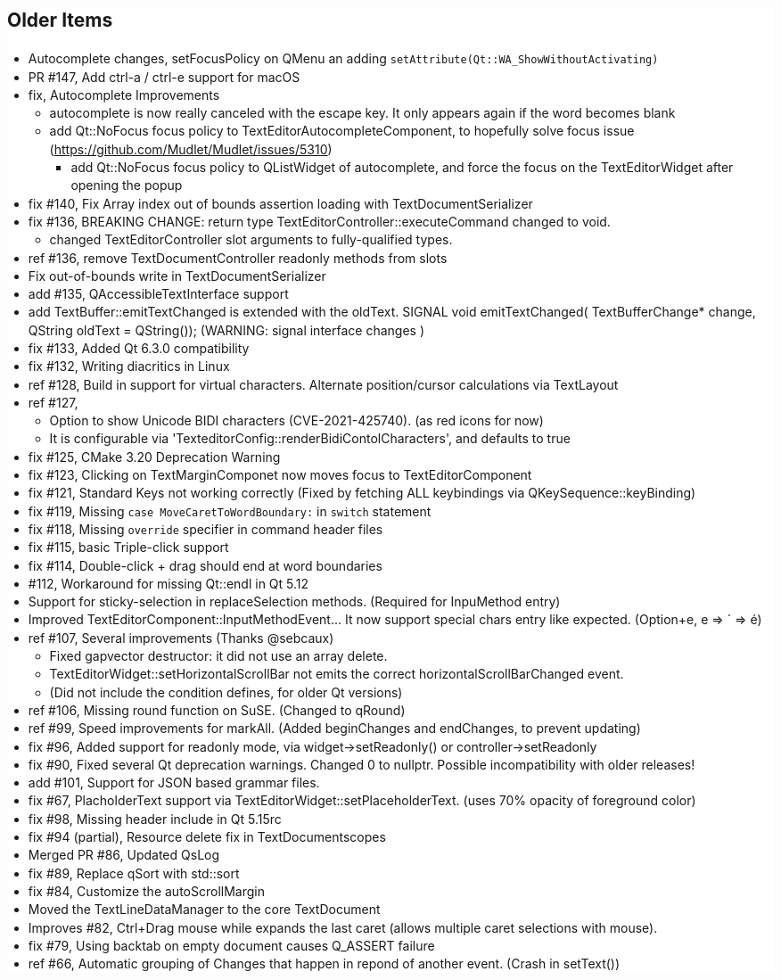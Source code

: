 ## Older Items

- Autocomplete changes, setFocusPolicy on QMenu an adding `setAttribute(Qt::WA_ShowWithoutActivating)`
- PR #147, Add ctrl-a /  ctrl-e support for macOS
- fix, Autocomplete Improvements
  - autocomplete is now really canceled with the escape key. It only appears again if the word becomes blank
  - add Qt::NoFocus focus policy to TextEditorAutocompleteComponent, to hopefully solve focus issue (https://github.com/Mudlet/Mudlet/issues/5310)
	- add Qt::NoFocus focus policy to QListWidget of autocomplete, and force the focus on the TextEditorWidget after opening the popup
- fix #140, Fix Array index out of bounds assertion loading with TextDocumentSerializer
- fix #136, BREAKING CHANGE: return type TextEditorController::executeCommand changed to void.
  - changed TextEditorController slot arguments to fully-qualified types.
- ref #136, remove TextDocumentController readonly methods from slots
- Fix out-of-bounds write in TextDocumentSerializer
- add #135, QAccessibleTextInterface support
- add TextBuffer::emitTextChanged is extended with the oldText. SIGNAL void emitTextChanged( TextBufferChange* change, QString oldText = QString()); (WARNING: signal interface changes )
- fix #133, Added Qt 6.3.0 compatibility
- fix #132, Writing diacritics in Linux
- ref #128, Build in support for virtual characters. Alternate position/cursor calculations via TextLayout
- ref #127,
  - Option to show Unicode BIDI characters (CVE-2021-425740). (as red icons for now)
  - It is configurable via 'TexteditorConfig::renderBidiContolCharacters', and defaults to true
- fix #125, CMake 3.20 Deprecation Warning
- fix #123, Clicking on TextMarginComponet now moves focus to TextEditorComponent
- fix #121, Standard Keys not working correctly (Fixed by fetching ALL keybindings via QKeySequence::keyBinding)
- fix #119, Missing `case MoveCaretToWordBoundary:` in `switch` statement
- fix #118, Missing `override` specifier in command header files
- fix #115, basic Triple-click support
- fix #114, Double-click + drag should end at word boundaries
- #112, Workaround for missing Qt::endl in Qt 5.12
- Support for sticky-selection in replaceSelection methods. (Required for InpuMethod entry)
- Improved TextEditorComponent::InputMethodEvent... It now support special chars entry like expected. (Option+e,  e => ´ => é)
- ref #107, Several improvements  (Thanks @sebcaux)
  - Fixed gapvector destructor: it did not use an array delete.
  - TextEditorWidget::setHorizontalScrollBar not emits the correct horizontalScrollBarChanged event.
  - (Did not include the condition defines, for older Qt versions)
- ref #106, Missing round function on SuSE. (Changed to qRound)
- ref #99, Speed improvements for markAll. (Added beginChanges and endChanges, to  prevent updating)
- fix #96, Added support for readonly mode, via widget->setReadonly() or controller->setReadonly
- fix #90, Fixed several Qt deprecation warnings. Changed 0 to nullptr. Possible incompatibility with older releases!
- add #101, Support for JSON based grammar files.
- fix #67, PlacholderText support via TextEditorWidget::setPlaceholderText. (uses 70% opacity of foreground color)
- fix #98, Missing header include in Qt 5.15rc
- fix #94 (partial), Resource delete fix in TextDocumentscopes
- Merged PR #86, Updated QsLog
- fix #89, Replace qSort with std::sort
- fix #84, Customize the autoScrollMargin
- Moved the TextLineDataManager to the core TextDocument
- Improves #82, Ctrl+Drag mouse while expands the last caret (allows multiple caret selections with mouse).
- fix #79, Using backtab on empty document causes Q_ASSERT failure
- ref #66, Automatic grouping of Changes that happen in repond of another event. (Crash in setText())